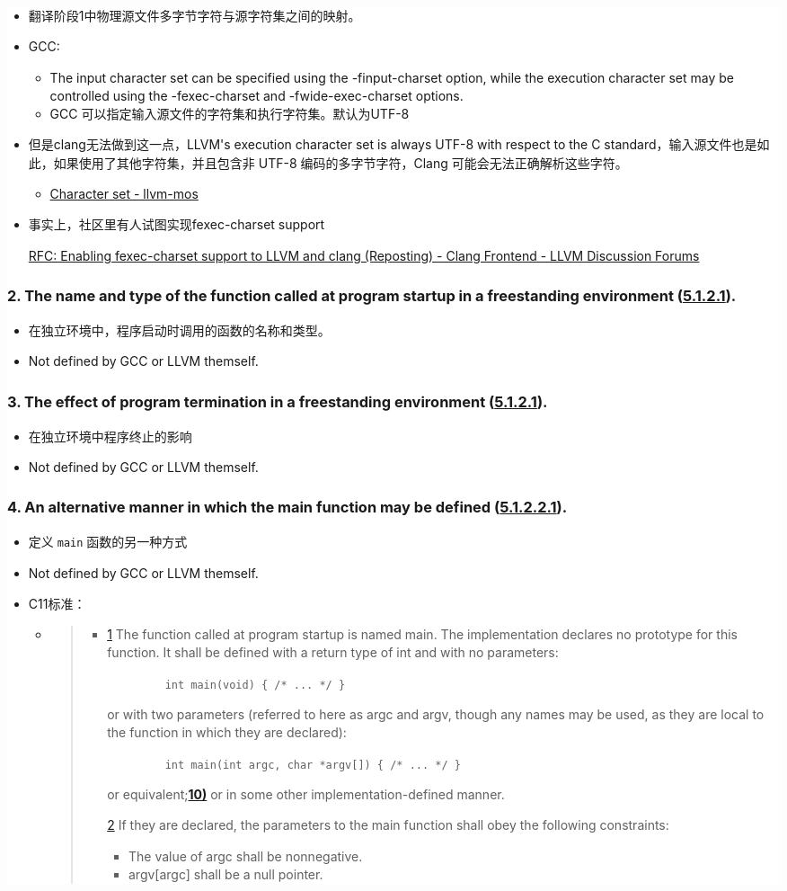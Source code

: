 - 翻译阶段1中物理源文件多字节字符与源字符集之间的映射。

- GCC:
  - The input character set can be specified using the -finput-charset option, while the execution character set may be controlled using the -fexec-charset and -fwide-exec-charset options.
  - GCC 可以指定输入源文件的字符集和执行字符集。默认为UTF-8

- 但是clang无法做到这一点，LLVM's execution character set is always UTF-8 with respect to the C standard，输入源文件也是如此，如果使用了其他字符集，并且包含非 UTF-8 编码的多字节字符，Clang 可能会无法正确解析这些字符。

  - [Character set - llvm-mos](https://llvm-mos.org/wiki/Character_set)

- 事实上，社区里有人试图实现fexec-charset support

  [RFC: Enabling fexec-charset support to LLVM and clang (Reposting) - Clang Frontend - LLVM Discussion Forums](https://discourse.llvm.org/t/rfc-enabling-fexec-charset-support-to-llvm-and-clang-reposting/71512)

### 2. The name and type of the function called at program startup in a freestanding environment ([5.1.2.1](https://port70.net/~nsz/c/c11/n1570.html#5.1.2.1)).

- 在独立环境中，程序启动时调用的函数的名称和类型。

- Not defined by GCC or LLVM themself.

### 3. The effect of program termination in a freestanding environment ([5.1.2.1](https://port70.net/~nsz/c/c11/n1570.html#5.1.2.1)).

- 在独立环境中程序终止的影响

- Not defined by GCC or LLVM themself.

### 4. An alternative manner in which the main function may be defined ([5.1.2.2.1](https://port70.net/~nsz/c/c11/n1570.html#5.1.2.2.1)).

- 定义 `main` 函数的另一种方式

- Not defined by GCC or LLVM themself.

- C11标准：

  - > - [1](https://port70.net/~nsz/c/c11/n1570.html#5.1.2.2.1p1) The function called at program startup is named main. The implementation declares no prototype for this function. It shall be defined with a return type of int and with no parameters:
    >
    >   ```
    >            int main(void) { /* ... */ }
    >   ```
    >
    >   or with two parameters (referred to here as argc and argv, though any names may be used, as they are local to the function in which they are declared):
    >
    >   ```
    >            int main(int argc, char *argv[]) { /* ... */ }
    >   ```
    >
    >   or equivalent;[**10)**](https://port70.net/~nsz/c/c11/n1570.html#note10) or in some other implementation-defined manner.
    >
    >   [2](https://port70.net/~nsz/c/c11/n1570.html#5.1.2.2.1p2) If they are declared, the parameters to the main function shall obey the following constraints:
    >
    >   - The value of argc shall be nonnegative.
    >   - argv[argc] shall be a null pointer.